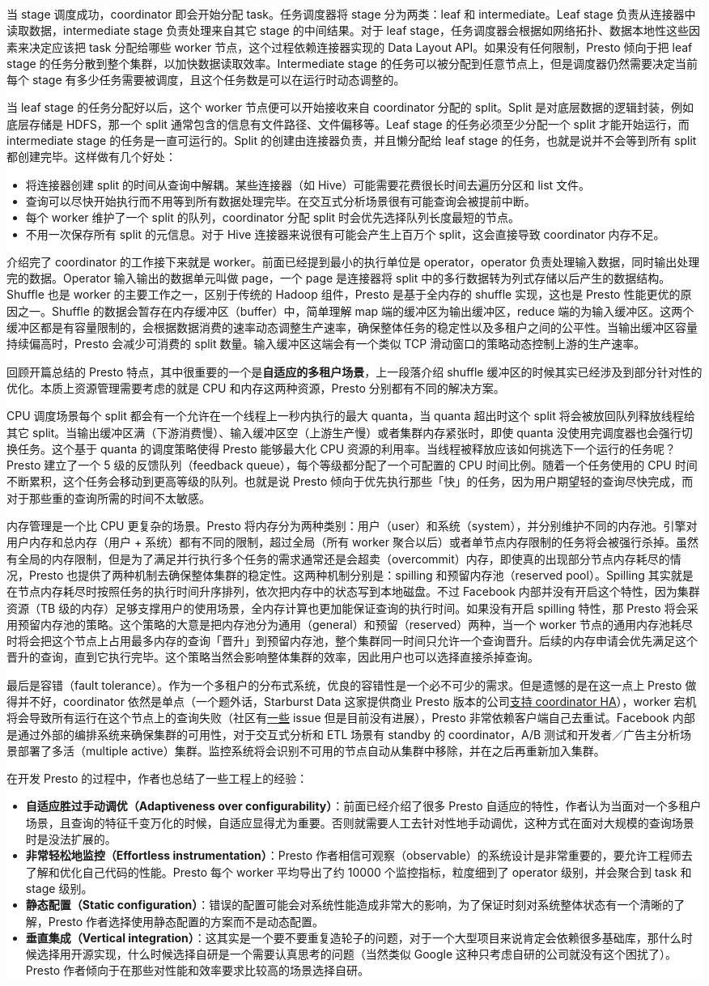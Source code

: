 当 stage 调度成功，coordinator 即会开始分配 task。任务调度器将 stage 分为两类：leaf 和 intermediate。Leaf stage 负责从连接器中读取数据，intermediate stage 负责处理来自其它 stage 的中间结果。对于 leaf stage，任务调度器会根据如网络拓扑、数据本地性这些因素来决定应该把 task 分配给哪些 worker 节点，这个过程依赖连接器实现的 Data Layout API。如果没有任何限制，Presto 倾向于把 leaf stage 的任务分散到整个集群，以加快数据读取效率。Intermediate stage 的任务可以被分配到任意节点上，但是调度器仍然需要决定当前每个 stage 有多少任务需要被调度，且这个任务数是可以在运行时动态调整的。

当 leaf stage 的任务分配好以后，这个 worker 节点便可以开始接收来自 coordinator 分配的 split。Split 是对底层数据的逻辑封装，例如底层存储是 HDFS，那一个 split 通常包含的信息有文件路径、文件偏移等。Leaf stage 的任务必须至少分配一个 split 才能开始运行，而 intermediate stage 的任务是一直可运行的。Split 的创建由连接器负责，并且懒分配给 leaf stage 的任务，也就是说并不会等到所有 split 都创建完毕。这样做有几个好处：

- 将连接器创建 split 的时间从查询中解耦。某些连接器（如 Hive）可能需要花费很长时间去遍历分区和 list 文件。
- 查询可以尽快开始执行而不用等到所有数据处理完毕。在交互式分析场景很有可能查询会被提前中断。
- 每个 worker 维护了一个 split 的队列，coordinator 分配 split 时会优先选择队列长度最短的节点。
- 不用一次保存所有 split 的元信息。对于 Hive 连接器来说很有可能会产生上百万个 split，这会直接导致 coordinator 内存不足。

介绍完了 coordinator 的工作接下来就是 worker。前面已经提到最小的执行单位是 operator，operator 负责处理输入数据，同时输出处理完的数据。Operator 输入输出的数据单元叫做 page，一个 page 是连接器将 split 中的多行数据转为列式存储以后产生的数据结构。Shuffle 也是 worker 的主要工作之一，区别于传统的 Hadoop 组件，Presto 是基于全内存的 shuffle 实现，这也是 Presto 性能更优的原因之一。Shuffle 的数据会暂存在内存缓冲区（buffer）中，简单理解 map 端的缓冲区为输出缓冲区，reduce 端的为输入缓冲区。这两个缓冲区都是有容量限制的，会根据数据消费的速率动态调整生产速率，确保整体任务的稳定性以及多租户之间的公平性。当输出缓冲区容量持续偏高时，Presto 会减少可消费的 split 数量。输入缓冲区这端会有一个类似 TCP 滑动窗口的策略动态控制上游的生产速率。

回顾开篇总结的 Presto 特点，其中很重要的一个是**自适应的多租户场景**，上一段落介绍 shuffle 缓冲区的时候其实已经涉及到部分针对性的优化。本质上资源管理需要考虑的就是 CPU 和内存这两种资源，Presto 分别都有不同的解决方案。

CPU 调度场景每个 split 都会有一个允许在一个线程上一秒内执行的最大 quanta，当 quanta 超出时这个 split 将会被放回队列释放线程给其它 split。当输出缓冲区满（下游消费慢）、输入缓冲区空（上游生产慢）或者集群内存紧张时，即使 quanta 没使用完调度器也会强行切换任务。这个基于 quanta 的调度策略使得 Presto 能够最大化 CPU 资源的利用率。当线程被释放应该如何挑选下一个运行的任务呢？Presto 建立了一个 5 级的反馈队列（feedback queue），每个等级都分配了一个可配置的 CPU 时间比例。随着一个任务使用的 CPU 时间不断累积，这个任务会移动到更高等级的队列。也就是说 Presto 倾向于优先执行那些「快」的任务，因为用户期望轻的查询尽快完成，而对于那些重的查询所需的时间不太敏感。

内存管理是一个比 CPU 更复杂的场景。Presto 将内存分为两种类别：用户（user）和系统（system），并分别维护不同的内存池。引擎对用户内存和总内存（用户 + 系统）都有不同的限制，超过全局（所有 worker 聚合以后）或者单节点内存限制的任务将会被强行杀掉。虽然有全局的内存限制，但是为了满足并行执行多个任务的需求通常还是会超卖（overcommit）内存，即使真的出现部分节点内存耗尽的情况，Presto 也提供了两种机制去确保整体集群的稳定性。这两种机制分别是：spilling 和预留内存池（reserved pool）。Spilling 其实就是在节点内存耗尽时按照任务的执行时间升序排列，依次把内存中的状态写到本地磁盘。不过 Facebook 内部并没有开启这个特性，因为集群资源（TB 级的内存）足够支撑用户的使用场景，全内存计算也更加能保证查询的执行时间。如果没有开启 spilling 特性，那 Presto 将会采用预留内存池的策略。这个策略的大意是把内存池分为通用（general）和预留（reserved）两种，当一个 worker 节点的通用内存池耗尽时将会把这个节点上占用最多内存的查询「晋升」到预留内存池，整个集群同一时间只允许一个查询晋升。后续的内存申请会优先满足这个晋升的查询，直到它执行完毕。这个策略当然会影响整体集群的效率，因此用户也可以选择直接杀掉查询。

最后是容错（fault tolerance）。作为一个多租户的分布式系统，优良的容错性是一个必不可少的需求。但是遗憾的是在这一点上 Presto 做得并不好，coordinator 依然是单点（一个题外话，Starburst Data 这家提供商业 Presto 版本的公司[支持 coordinator HA](https://docs.starburstdata.com/latest/aws/high-availability.html)），worker 宕机将会导致所有运行在这个节点上的查询失败（社区有[一](https://github.com/prestodb/presto/issues/9855)[些](https://github.com/prestosql/presto/issues/455) issue 但是目前没有进展），Presto 非常依赖客户端自己去重试。Facebook 内部是通过外部的编排系统来确保集群的可用性，对于交互式分析和 ETL 场景有 standby 的 coordinator，A/B 测试和开发者／广告主分析场景部署了多活（multiple active）集群。监控系统将会识别不可用的节点自动从集群中移除，并在之后再重新加入集群。

在开发 Presto 的过程中，作者也总结了一些工程上的经验：

- **自适应胜过手动调优（Adaptiveness over configurability）**：前面已经介绍了很多 Presto 自适应的特性，作者认为当面对一个多租户场景，且查询的特征千变万化的时候，自适应显得尤为重要。否则就需要人工去针对性地手动调优，这种方式在面对大规模的查询场景时是没法扩展的。
- **非常轻松地监控（Effortless instrumentation）**：Presto 作者相信可观察（observable）的系统设计是非常重要的，要允许工程师去了解和优化自己代码的性能。Presto 每个 worker 平均导出了约 10000 个监控指标，粒度细到了 operator 级别，并会聚合到 task 和 stage 级别。
- **静态配置（Static configuration）**：错误的配置可能会对系统性能造成非常大的影响，为了保证时刻对系统整体状态有一个清晰的了解，Presto 作者选择使用静态配置的方案而不是动态配置。
- **垂直集成（Vertical integration）**：这其实是一个要不要重复造轮子的问题，对于一个大型项目来说肯定会依赖很多基础库，那什么时候选择用开源实现，什么时候选择自研是一个需要认真思考的问题（当然类似 Google 这种只考虑自研的公司就没有这个困扰了）。Presto 作者倾向于在那些对性能和效率要求比较高的场景选择自研。
